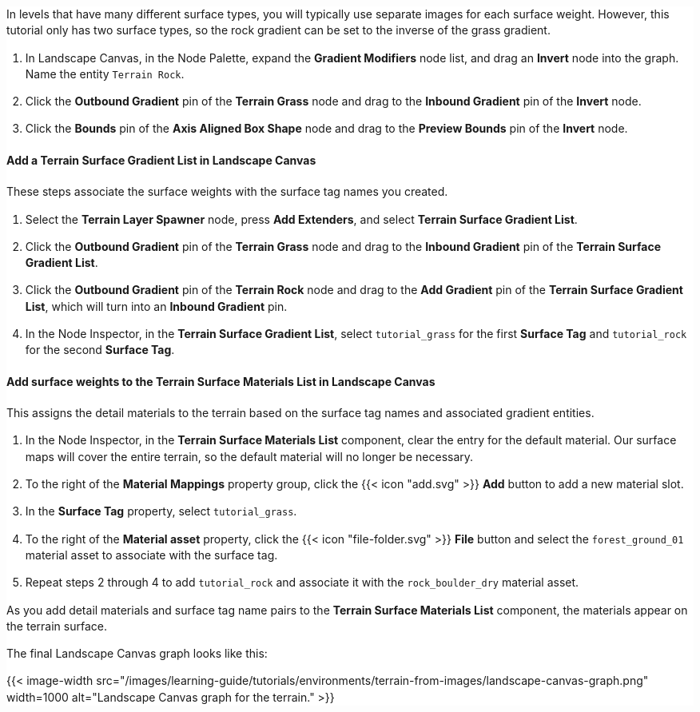 In levels that have many different surface types, you will typically use separate images for each surface weight. However, this tutorial only has two surface types, so the rock gradient can be set to the inverse of the grass gradient.

1. In Landscape Canvas, in the Node Palette, expand the **Gradient Modifiers** node list, and drag an **Invert** node into the graph. Name the entity `Terrain Rock`.

2. Click the **Outbound Gradient** pin of the **Terrain Grass** node and drag to the **Inbound Gradient** pin of the **Invert** node.

3. Click the **Bounds** pin of the **Axis Aligned Box Shape** node and drag to the **Preview Bounds** pin of the **Invert** node.

#### Add a Terrain Surface Gradient List in Landscape Canvas

These steps associate the surface weights with the surface tag names you created.

1. Select the **Terrain Layer Spawner** node, press **Add Extenders**, and select **Terrain Surface Gradient List**.

2. Click the **Outbound Gradient** pin of the **Terrain Grass** node and drag to the **Inbound Gradient** pin of the **Terrain Surface Gradient List**.

3. Click the **Outbound Gradient** pin of the **Terrain Rock** node and drag to the **Add Gradient** pin of the **Terrain Surface Gradient List**, which will turn into an **Inbound Gradient** pin.

4. In the Node Inspector, in the **Terrain Surface Gradient List**, select `tutorial_grass` for the first **Surface Tag** and `tutorial_rock` for the second **Surface Tag**.

#### Add surface weights to the Terrain Surface Materials List in Landscape Canvas

This assigns the detail materials to the terrain based on the surface tag names and associated gradient entities.

1. In the Node Inspector, in the **Terrain Surface Materials List** component, clear the entry for the default material. Our surface maps will cover the entire terrain, so the default material will no longer be necessary.

2. To the right of the **Material Mappings** property group, click the {{< icon "add.svg" >}} **Add** button to add a new material slot.

3. In the **Surface Tag** property, select `tutorial_grass`.

4. To the right of the **Material asset** property, click the {{< icon "file-folder.svg" >}} **File** button and select the `forest_ground_01` material asset to associate with the surface tag.

5. Repeat steps 2 through 4 to add `tutorial_rock` and associate it with the `rock_boulder_dry` material asset.

As you add detail materials and surface tag name pairs to the **Terrain Surface Materials List** component, the materials appear on the terrain surface.

The final Landscape Canvas graph looks like this:

{{< image-width src="/images/learning-guide/tutorials/environments/terrain-from-images/landscape-canvas-graph.png" width=1000 alt="Landscape Canvas graph for the terrain." >}}
